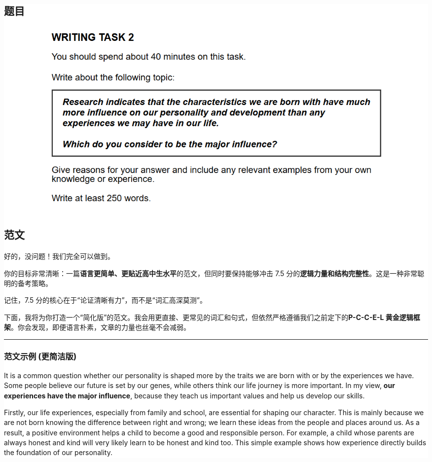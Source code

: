 ## 题目

<center>
    <img src="../../pic/c5t4_p2.png" width="80%">
</center>

## 范文

好的，没问题！我们完全可以做到。

你的目标非常清晰：一篇**语言更简单、更贴近高中生水平**的范文，但同时要保持能够冲击 7.5 分的**逻辑力量和结构完整性**。这是一种非常聪明的备考策略。

记住，7.5 分的核心在于“论证清晰有力”，而不是“词汇高深莫测”。

下面，我将为你打造一个“简化版”的范文。我会用更直接、更常见的词汇和句式，但依然严格遵循我们之前定下的**P-C-C-E-L 黄金逻辑框架**。你会发现，即便语言朴素，文章的力量也丝毫不会减弱。

---

### **范文示例 (更简洁版)**

It is a common question whether our personality is shaped more by the traits we are born with or by the experiences we have. Some people believe our future is set by our genes, while others think our life journey is more important. In my view, **our experiences have the major influence**, because they teach us important values and help us develop our skills.

Firstly, our life experiences, especially from family and school, are essential for shaping our character. This is mainly because we are not born knowing the difference between right and wrong; we learn these ideas from the people and places around us. As a result, a positive environment helps a child to become a good and responsible person. For example, a child whose parents are always honest and kind will very likely learn to be honest and kind too. This simple example shows how experience directly builds the foundation of our personality.
